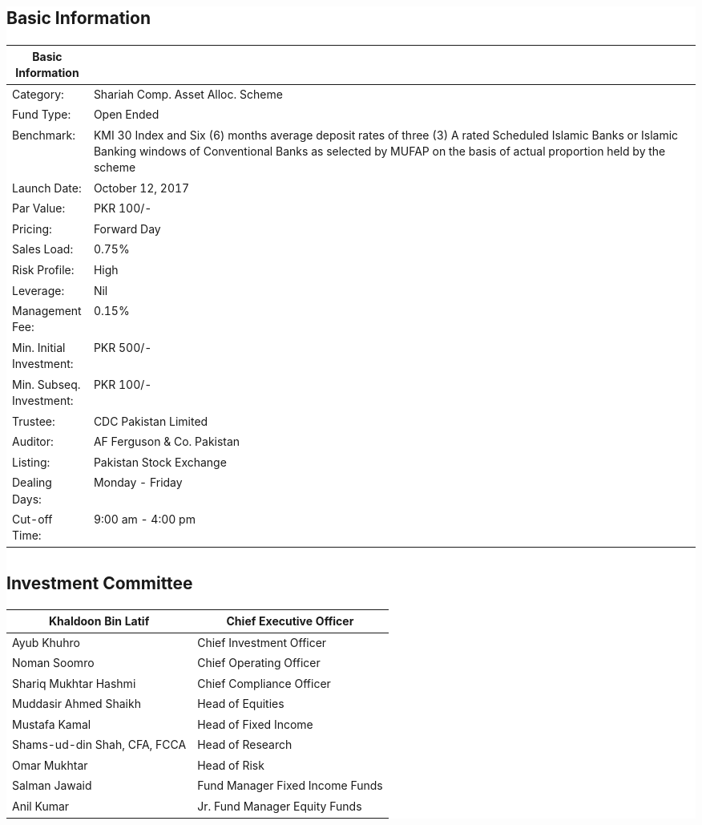 ## Basic Information

| Basic Information        |                                                                                                                                                                                                                               |
| ------------------------ | ----------------------------------------------------------------------------------------------------------------------------------------------------------------------------------------------------------------------------- |
| Category:                | Shariah Comp. Asset Alloc. Scheme                                                                                                                                                                                             |
| Fund Type:               | Open Ended                                                                                                                                                                                                                    |
| Benchmark:               | KMI 30 Index and Six (6) months average deposit rates of three (3) A rated Scheduled Islamic Banks or Islamic Banking windows of Conventional Banks as selected by MUFAP on the basis of actual proportion held by the scheme |
| Launch Date:             | October 12, 2017                                                                                                                                                                                                              |
| Par Value:               | PKR 100/-                                                                                                                                                                                                                     |
| Pricing:                 | Forward Day                                                                                                                                                                                                                   |
| Sales Load:              | 0.75%                                                                                                                                                                                                                         |
| Risk Profile:            | High                                                                                                                                                                                                                          |
| Leverage:                | Nil                                                                                                                                                                                                                           |
| Management Fee:          | 0.15%                                                                                                                                                                                                                         |
| Min. Initial Investment: | PKR 500/-                                                                                                                                                                                                                     |
| Min. Subseq. Investment: | PKR 100/-                                                                                                                                                                                                                     |
| Trustee:                 | CDC Pakistan Limited                                                                                                                                                                                                          |
| Auditor:                 | AF Ferguson & Co. Pakistan                                                                                                                                                                                                    |
| Listing:                 | Pakistan Stock Exchange                                                                                                                                                                                                       |
| Dealing Days:            | Monday - Friday                                                                                                                                                                                                               |
| Cut-off Time:            | 9:00 am - 4:00 pm                                                                                                                                                                                                             |

## Investment Committee

| Khaldoon Bin Latif           | Chief Executive Officer         |
| ---------------------------- | ------------------------------- |
| Ayub Khuhro                  | Chief Investment Officer        |
| Noman Soomro                 | Chief Operating Officer         |
| Shariq Mukhtar Hashmi        | Chief Compliance Officer        |
| Muddasir Ahmed Shaikh        | Head of Equities                |
| Mustafa Kamal                | Head of Fixed Income            |
| Shams-ud-din Shah, CFA, FCCA | Head of Research                |
| Omar Mukhtar                 | Head of Risk                    |
| Salman Jawaid                | Fund Manager Fixed Income Funds |
| Anil Kumar                   | Jr. Fund Manager Equity Funds   |
